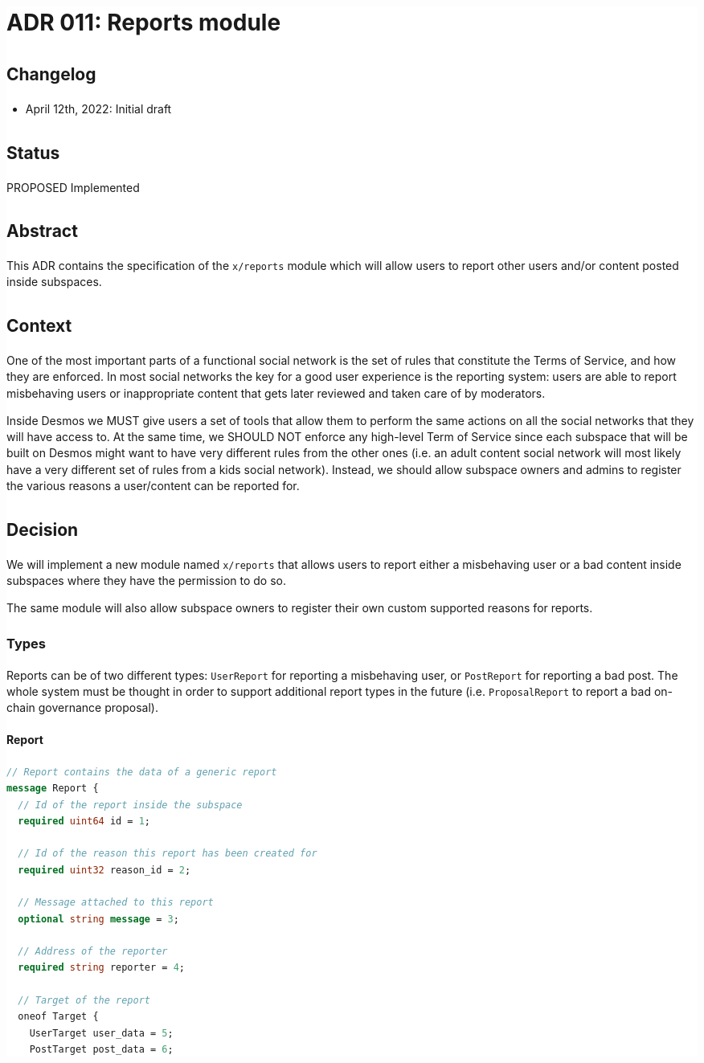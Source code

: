 # ADR 011: Reports module

## Changelog

- April 12th, 2022: Initial draft

## Status

PROPOSED Implemented

## Abstract

This ADR contains the specification of the `x/reports` module which will allow users to report other users and/or content posted inside subspaces.

## Context

One of the most important parts of a functional social network is the set of rules that constitute the Terms of Service, and how they are enforced. In most social networks the key for a good user experience is the reporting system: users are able to report misbehaving users or inappropriate content that gets later reviewed and taken care of by moderators. 

Inside Desmos we MUST give users a set of tools that allow them to perform the same actions on all the social networks that they will have access to. At the same time, we SHOULD NOT enforce any high-level Term of Service since each subspace that will be built on Desmos might want to have very different rules from the other ones (i.e. an adult content social network will most likely have a very different set of rules from a kids social network). Instead, we should allow subspace owners and admins to register the various reasons a user/content can be reported for.

## Decision

We will implement a new module named `x/reports` that allows users to report either a misbehaving user or a bad content inside subspaces where they have the permission to do so.

The same module will also allow subspace owners to register their own custom supported reasons for reports. 

### Types
Reports can be of two different types: `UserReport` for reporting a misbehaving user, or `PostReport` for reporting a bad post. The whole system must be thought in order to support additional report types in the future (i.e. `ProposalReport` to report a bad on-chain governance proposal). 

#### Report
```protobuf
// Report contains the data of a generic report
message Report {
  // Id of the report inside the subspace
  required uint64 id = 1;
  
  // Id of the reason this report has been created for
  required uint32 reason_id = 2;
  
  // Message attached to this report
  optional string message = 3;
  
  // Address of the reporter 
  required string reporter = 4;

  // Target of the report
  oneof Target {
    UserTarget user_data = 5;
    PostTarget post_data = 6;
```